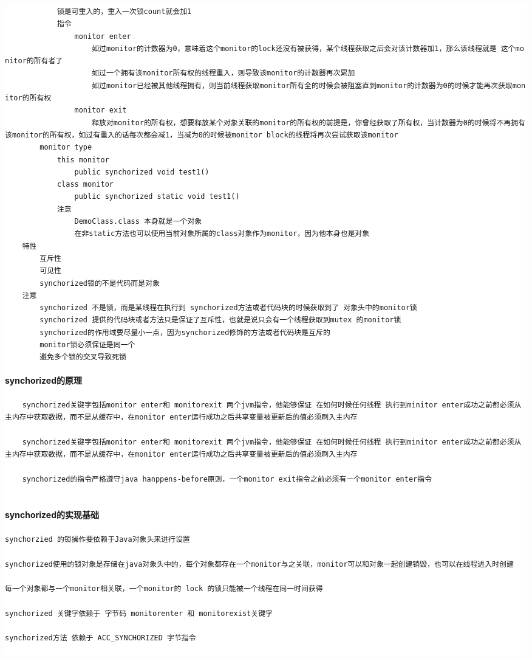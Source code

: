 ```
			锁是可重入的，重入一次锁count就会加1
			指令
				monitor enter
					如过monitor的计数器为0，意味着这个monitor的lock还没有被获得，某个线程获取之后会对该计数器加1，那么该线程就是 这个monitor的所有者了
					如过一个拥有该monitor所有权的线程重入，则导致该monitor的计数器再次累加
					如过monitor已经被其他线程拥有，则当前线程获取monitor所有全的时候会被阻塞直到monitor的计数器为0的时候才能再次获取monitor的所有权
				monitor exit
					释放对monitor的所有权，想要释放某个对象关联的monitor的所有权的前提是，你曾经获取了所有权，当计数器为0的时候将不再拥有该monitor的所有权，如过有重入的话每次都会减1，当减为0的时候被monitor block的线程将再次尝试获取该monitor
		monitor type
			this monitor
				public synchorized void test1()
			class monitor
				public synchorized static void test1()
			注意
				DemoClass.class 本身就是一个对象
				在非static方法也可以使用当前对象所属的class对象作为monitor，因为他本身也是对象
	特性
		互斥性
		可见性
		synchorized锁的不是代码而是对象
	注意
		synchorized 不是锁，而是某线程在执行到 synchorized方法或者代码块的时候获取到了 对象头中的monitor锁
		synchorized 提供的代码块或者方法只是保证了互斥性，也就是说只会有一个线程获取到mutex 的monitor锁
		synchorized的作用域要尽量小一点，因为synchorized修饰的方法或者代码块是互斥的
		monitor锁必须保证是同一个
		避免多个锁的交叉导致死锁
```



#### synchorized的原理

```
	synchorized关键字包括monitor enter和 monitorexit 两个jvm指令，他能够保证 在如何时候任何线程 执行到minitor enter成功之前都必须从主内存中获取数据，而不是从缓存中，在monitor enter运行成功之后共享变量被更新后的值必须刷入主内存

	synchorized关键字包括monitor enter和 monitorexit 两个jvm指令，他能够保证 在如何时候任何线程 执行到minitor enter成功之前都必须从主内存中获取数据，而不是从缓存中，在monitor enter运行成功之后共享变量被更新后的值必须刷入主内存
	
	synchorized的指令严格遵守java hanppens-before原则，一个monitor exit指令之前必须有一个monitor enter指令
	
```



#### synchorized的实现基础

```
synchorzied 的锁操作要依赖于Java对象头来进行设置

synchorized使用的锁对象是存储在java对象头中的，每个对象都存在一个monitor与之关联，monitor可以和对象一起创建销毁，也可以在线程进入时创建

每一个对象都与一个monitor相关联，一个monitor的 lock 的锁只能被一个线程在同一时间获得

synchorized 关键字依赖于 字节码 monitorenter 和 monitorexist关键字

synchorized方法 依赖于 ACC_SYNCHORIZED 字节指令


```

